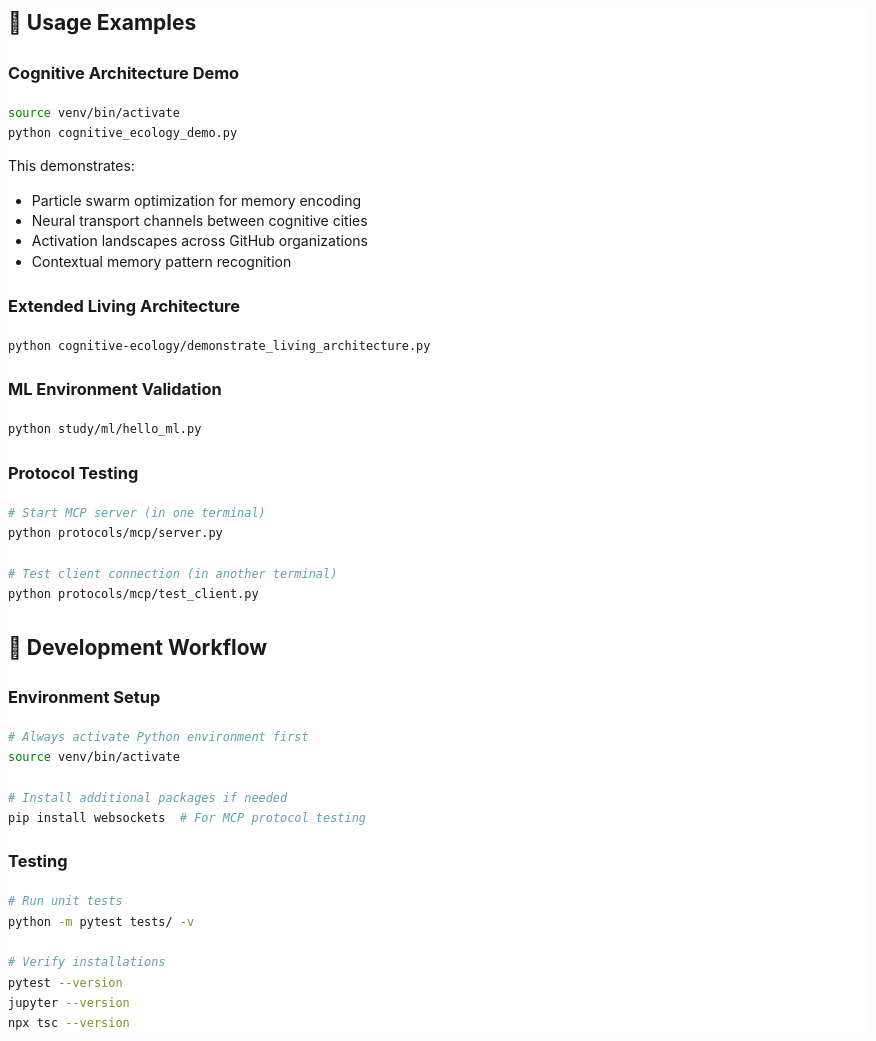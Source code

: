 ## 🧪 Usage Examples

### Cognitive Architecture Demo

```bash
source venv/bin/activate
python cognitive_ecology_demo.py
```

This demonstrates:
- Particle swarm optimization for memory encoding
- Neural transport channels between cognitive cities
- Activation landscapes across GitHub organizations
- Contextual memory pattern recognition

### Extended Living Architecture

```bash
python cognitive-ecology/demonstrate_living_architecture.py
```

### ML Environment Validation

```bash
python study/ml/hello_ml.py
```

### Protocol Testing

```bash
# Start MCP server (in one terminal)
python protocols/mcp/server.py

# Test client connection (in another terminal)
python protocols/mcp/test_client.py
```

## 🔧 Development Workflow

### Environment Setup

```bash
# Always activate Python environment first
source venv/bin/activate

# Install additional packages if needed
pip install websockets  # For MCP protocol testing
```

### Testing

```bash
# Run unit tests
python -m pytest tests/ -v

# Verify installations
pytest --version
jupyter --version
npx tsc --version
```

